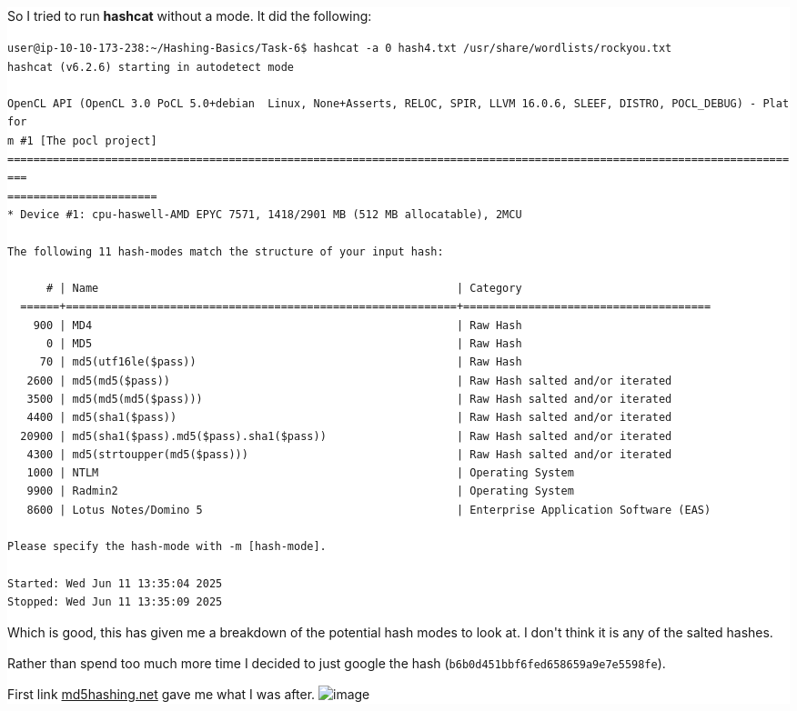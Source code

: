 So I tried to run **hashcat** without a mode. It did the following:
```Shell
user@ip-10-10-173-238:~/Hashing-Basics/Task-6$ hashcat -a 0 hash4.txt /usr/share/wordlists/rockyou.txt 
hashcat (v6.2.6) starting in autodetect mode

OpenCL API (OpenCL 3.0 PoCL 5.0+debian  Linux, None+Asserts, RELOC, SPIR, LLVM 16.0.6, SLEEF, DISTRO, POCL_DEBUG) - Platfor
m #1 [The pocl project]
===========================================================================================================================
=======================
* Device #1: cpu-haswell-AMD EPYC 7571, 1418/2901 MB (512 MB allocatable), 2MCU

The following 11 hash-modes match the structure of your input hash:

      # | Name                                                       | Category
  ======+============================================================+======================================
    900 | MD4                                                        | Raw Hash
      0 | MD5                                                        | Raw Hash
     70 | md5(utf16le($pass))                                        | Raw Hash
   2600 | md5(md5($pass))                                            | Raw Hash salted and/or iterated
   3500 | md5(md5(md5($pass)))                                       | Raw Hash salted and/or iterated
   4400 | md5(sha1($pass))                                           | Raw Hash salted and/or iterated
  20900 | md5(sha1($pass).md5($pass).sha1($pass))                    | Raw Hash salted and/or iterated
   4300 | md5(strtoupper(md5($pass)))                                | Raw Hash salted and/or iterated
   1000 | NTLM                                                       | Operating System
   9900 | Radmin2                                                    | Operating System
   8600 | Lotus Notes/Domino 5                                       | Enterprise Application Software (EAS)

Please specify the hash-mode with -m [hash-mode].

Started: Wed Jun 11 13:35:04 2025
Stopped: Wed Jun 11 13:35:09 2025
```
Which is good, this has given me a breakdown of the potential hash modes to look at. I don't think it is any of the salted hashes. 

Rather than spend too much more time I decided to just google the hash (`b6b0d451bbf6fed658659a9e7e5598fe`).

First link [md5hashing.net](https://md5hashing.net/hash/md5/b6b0d451bbf6fed658659a9e7e5598fe) gave me what I was after. 
![image](https://github.com/user-attachments/assets/08c340f4-7d9b-42e2-8c3e-c66628c403e7)
